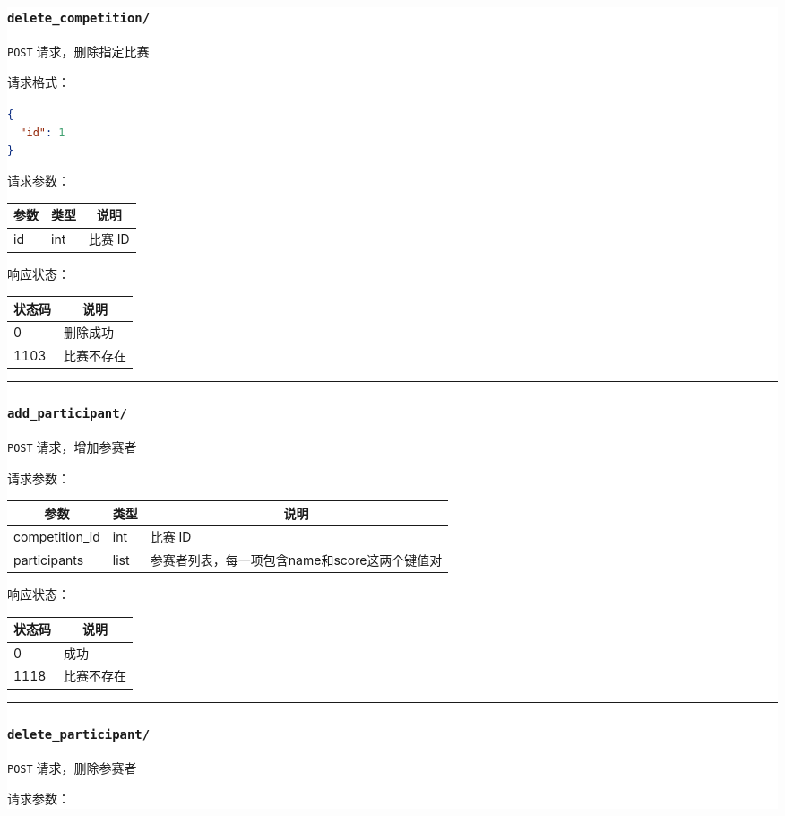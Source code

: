 ### `delete_competition/`

`POST` 请求，删除指定比赛

请求格式：

```json
{
  "id": 1
}
```

请求参数：

| 参数 | 类型  | 说明    |
| -- | --- | ----- |
| id | int | 比赛 ID |

响应状态：

| 状态码 | 说明       |
| ------ | ---------- |
| 0      | 删除成功   |
| 1103   | 比赛不存在 |

---

### `add_participant/`

`POST` 请求，增加参赛者

请求参数：

| 参数           | 类型 | 说明                                          |
| -------------- | ---- | --------------------------------------------- |
| competition_id | int  | 比赛 ID                                       |
| participants   | list | 参赛者列表，每一项包含name和score这两个键值对 |

响应状态：

| 状态码 | 说明       |
| ------ | ---------- |
| 0      | 成功       |
| 1118   | 比赛不存在 |

---

### `delete_participant/`

`POST` 请求，删除参赛者

请求参数：
